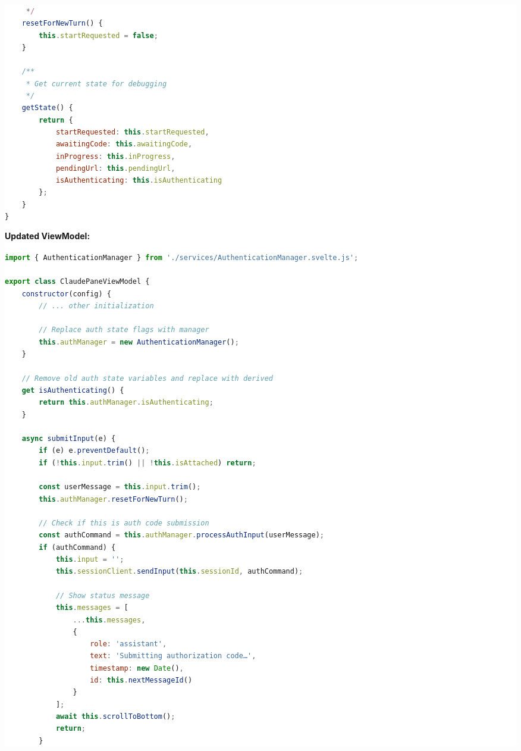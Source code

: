 ```javascript
     */
    resetForNewTurn() {
        this.startRequested = false;
    }

    /**
     * Get current state for debugging
     */
    getState() {
        return {
            startRequested: this.startRequested,
            awaitingCode: this.awaitingCode,
            inProgress: this.inProgress,
            pendingUrl: this.pendingUrl,
            isAuthenticating: this.isAuthenticating
        };
    }
}
```

**Updated ViewModel:**
```javascript
import { AuthenticationManager } from './services/AuthenticationManager.svelte.js';

export class ClaudePaneViewModel {
    constructor(config) {
        // ... other initialization

        // Replace auth state flags with manager
        this.authManager = new AuthenticationManager();
    }

    // Remove old auth state variables and replace with derived
    get isAuthenticating() {
        return this.authManager.isAuthenticating;
    }

    async submitInput(e) {
        if (e) e.preventDefault();
        if (!this.input.trim() || !this.isAttached) return;

        const userMessage = this.input.trim();
        this.authManager.resetForNewTurn();

        // Check if this is auth code submission
        const authCommand = this.authManager.processAuthInput(userMessage);
        if (authCommand) {
            this.input = '';
            this.sessionClient.sendInput(this.sessionId, authCommand);

            // Show status message
            this.messages = [
                ...this.messages,
                {
                    role: 'assistant',
                    text: 'Submitting authorization code…',
                    timestamp: new Date(),
                    id: this.nextMessageId()
                }
            ];
            await this.scrollToBottom();
            return;
        }

```
